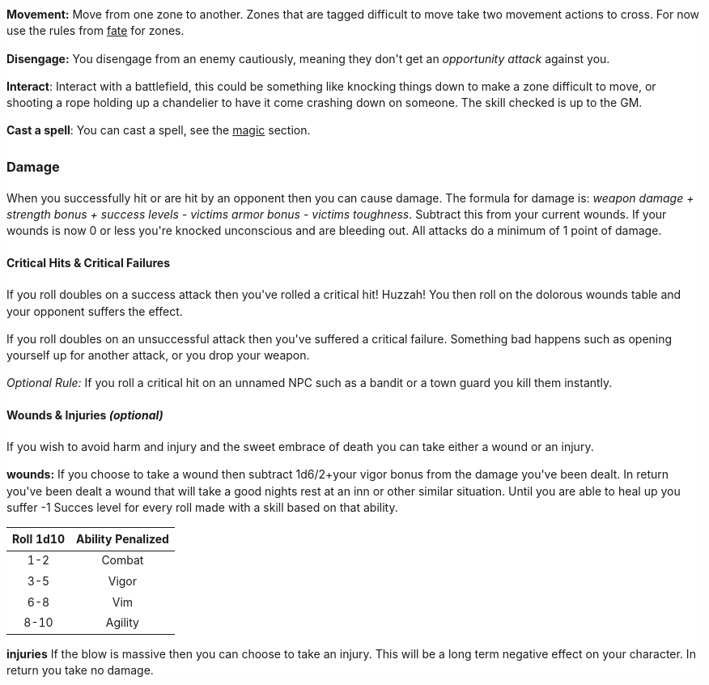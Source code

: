 **Movement:** 
Move from one zone to another. Zones that are tagged difficult to move take two movement actions to cross. For now use the rules from [fate](https://www.google.com/search?client=safari&rls=en&q=fate+zones&ie=UTF-8&oe=UTF-8) for zones.

**Disengage:** 
You disengage from an enemy cautiously, meaning they don't get an *opportunity attack* against you. 

**Interact**: Interact with a battlefield, this could be something like knocking things down to make a zone difficult to move, or shooting a rope holding up a chandelier to have it come crashing down on someone. The skill checked is up to the GM.

**Cast a spell**: You can cast a spell, see the [magic](magic) section. 


### Damage
When you successfully hit or are hit by an opponent then you can cause damage. The formula for damage is: _weapon damage  + strength bonus + success levels - victims armor bonus - victims toughness_. Subtract this from your current wounds. If your wounds is now 0 or less you're knocked unconscious and are bleeding out. All attacks do a minimum of 1 point of damage.

#### Critical Hits & Critical Failures
If you roll doubles on a success attack then you've rolled a critical hit! Huzzah! You then roll on the dolorous wounds table and your opponent suffers the effect.

If you roll doubles on an unsuccessful attack then you've suffered a critical failure. Something bad happens such as opening yourself up for another attack, or you drop your weapon.  

_Optional Rule:_ If you roll a critical hit on an unnamed NPC such as a bandit or a town guard you kill them instantly. 

#### Wounds & Injuries _(optional)_
If you wish to avoid harm and injury and the sweet embrace of death you can take either a wound or an injury. 

**wounds:** If you choose to take a wound then subtract 1d6/2+your vigor bonus from the damage you've been dealt. In return you've been dealt a wound that will take a good nights rest at an inn or other similar situation. Until you are able to heal up you suffer -1 Succes level for every roll made with a skill based on that ability. 

| **Roll 1d10** | **Ability Penalized** |
|:-------------:|:---------------------:|
| 1-2           | Combat                |
| 3-5           | Vigor                 |
| 6-8           | Vim                   |
| 8-10          | Agility               |

**injuries**
If the blow is massive then you can choose to take an injury. This will be a long term negative effect on your character. In return you take no damage. 